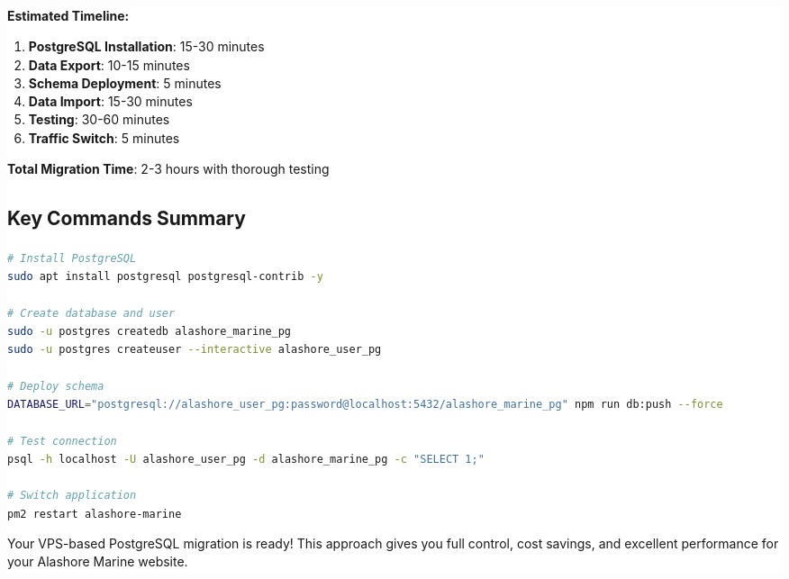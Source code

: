 **Estimated Timeline:**
1. **PostgreSQL Installation**: 15-30 minutes
2. **Data Export**: 10-15 minutes
3. **Schema Deployment**: 5 minutes
4. **Data Import**: 15-30 minutes
5. **Testing**: 30-60 minutes
6. **Traffic Switch**: 5 minutes

**Total Migration Time**: 2-3 hours with thorough testing

## Key Commands Summary

```bash
# Install PostgreSQL
sudo apt install postgresql postgresql-contrib -y

# Create database and user
sudo -u postgres createdb alashore_marine_pg
sudo -u postgres createuser --interactive alashore_user_pg

# Deploy schema
DATABASE_URL="postgresql://alashore_user_pg:password@localhost:5432/alashore_marine_pg" npm run db:push --force

# Test connection
psql -h localhost -U alashore_user_pg -d alashore_marine_pg -c "SELECT 1;"

# Switch application
pm2 restart alashore-marine
```

Your VPS-based PostgreSQL migration is ready! This approach gives you full control, cost savings, and excellent performance for your Alashore Marine website.